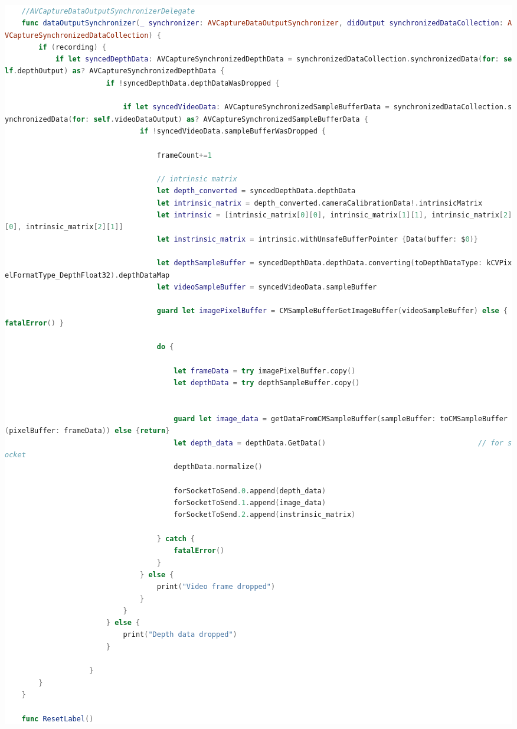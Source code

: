 ~~~swift
    //AVCaptureDataOutputSynchronizerDelegate
    func dataOutputSynchronizer(_ synchronizer: AVCaptureDataOutputSynchronizer, didOutput synchronizedDataCollection: AVCaptureSynchronizedDataCollection) {
        if (recording) {
            if let syncedDepthData: AVCaptureSynchronizedDepthData = synchronizedDataCollection.synchronizedData(for: self.depthOutput) as? AVCaptureSynchronizedDepthData {
                        if !syncedDepthData.depthDataWasDropped {
                            
                            if let syncedVideoData: AVCaptureSynchronizedSampleBufferData = synchronizedDataCollection.synchronizedData(for: self.videoDataOutput) as? AVCaptureSynchronizedSampleBufferData {
                                if !syncedVideoData.sampleBufferWasDropped {
                                    
                                    frameCount+=1
                                    
                                    // intrinsic matrix
                                    let depth_converted = syncedDepthData.depthData
                                    let intrinsic_matrix = depth_converted.cameraCalibrationData!.intrinsicMatrix
                                    let intrinsic = [intrinsic_matrix[0][0], intrinsic_matrix[1][1], intrinsic_matrix[2][0], intrinsic_matrix[2][1]]
                                    let instrinsic_matrix = intrinsic.withUnsafeBufferPointer {Data(buffer: $0)}
                                    
                                    let depthSampleBuffer = syncedDepthData.depthData.converting(toDepthDataType: kCVPixelFormatType_DepthFloat32).depthDataMap
                                    let videoSampleBuffer = syncedVideoData.sampleBuffer
                                    
                                    guard let imagePixelBuffer = CMSampleBufferGetImageBuffer(videoSampleBuffer) else { fatalError() }
                                    
                                    do {

                                        let frameData = try imagePixelBuffer.copy()
                                        let depthData = try depthSampleBuffer.copy()
                                        

                                        guard let image_data = getDataFromCMSampleBuffer(sampleBuffer: toCMSampleBuffer(pixelBuffer: frameData)) else {return}
                                        let depth_data = depthData.GetData()                                    // for socket
                                        depthData.normalize()

                                        forSocketToSend.0.append(depth_data)
                                        forSocketToSend.1.append(image_data)
                                        forSocketToSend.2.append(instrinsic_matrix)
                                        
                                    } catch {
                                        fatalError()
                                    }
                                } else {
                                    print("Video frame dropped")
                                }
                            }
                        } else {
                            print("Depth data dropped")
                        }
                
                    }
        }
    }
    
    func ResetLabel()
~~~